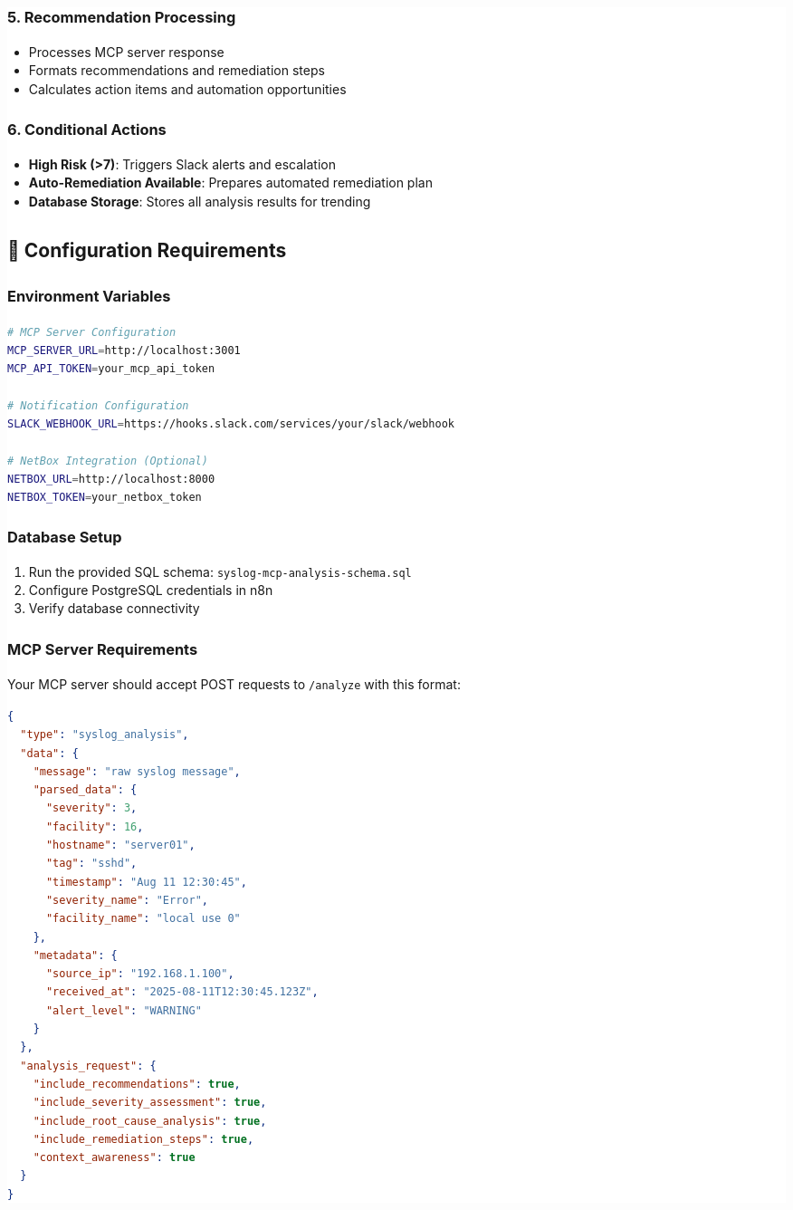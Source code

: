 ### 5. **Recommendation Processing**
- Processes MCP server response
- Formats recommendations and remediation steps
- Calculates action items and automation opportunities

### 6. **Conditional Actions**
- **High Risk (>7)**: Triggers Slack alerts and escalation
- **Auto-Remediation Available**: Prepares automated remediation plan
- **Database Storage**: Stores all analysis results for trending

## 🔧 **Configuration Requirements**

### Environment Variables
```bash
# MCP Server Configuration
MCP_SERVER_URL=http://localhost:3001
MCP_API_TOKEN=your_mcp_api_token

# Notification Configuration  
SLACK_WEBHOOK_URL=https://hooks.slack.com/services/your/slack/webhook

# NetBox Integration (Optional)
NETBOX_URL=http://localhost:8000
NETBOX_TOKEN=your_netbox_token
```

### Database Setup
1. Run the provided SQL schema: `syslog-mcp-analysis-schema.sql`
2. Configure PostgreSQL credentials in n8n
3. Verify database connectivity

### MCP Server Requirements
Your MCP server should accept POST requests to `/analyze` with this format:
```json
{
  "type": "syslog_analysis",
  "data": {
    "message": "raw syslog message",
    "parsed_data": {
      "severity": 3,
      "facility": 16,
      "hostname": "server01",
      "tag": "sshd",
      "timestamp": "Aug 11 12:30:45",
      "severity_name": "Error",
      "facility_name": "local use 0"
    },
    "metadata": {
      "source_ip": "192.168.1.100",
      "received_at": "2025-08-11T12:30:45.123Z",
      "alert_level": "WARNING"
    }
  },
  "analysis_request": {
    "include_recommendations": true,
    "include_severity_assessment": true,
    "include_root_cause_analysis": true,
    "include_remediation_steps": true,
    "context_awareness": true
  }
}
```